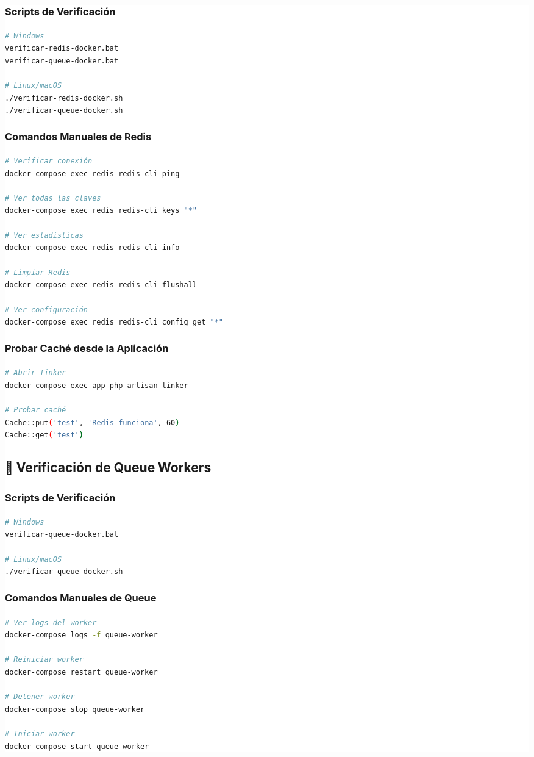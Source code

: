 ### Scripts de Verificación
```bash
# Windows
verificar-redis-docker.bat
verificar-queue-docker.bat

# Linux/macOS
./verificar-redis-docker.sh
./verificar-queue-docker.sh
```

### Comandos Manuales de Redis
```bash
# Verificar conexión
docker-compose exec redis redis-cli ping

# Ver todas las claves
docker-compose exec redis redis-cli keys "*"

# Ver estadísticas
docker-compose exec redis redis-cli info

# Limpiar Redis
docker-compose exec redis redis-cli flushall

# Ver configuración
docker-compose exec redis redis-cli config get "*"
```

### Probar Caché desde la Aplicación
```bash
# Abrir Tinker
docker-compose exec app php artisan tinker

# Probar caché
Cache::put('test', 'Redis funciona', 60)
Cache::get('test')
```

## 🔄 Verificación de Queue Workers

### Scripts de Verificación
```bash
# Windows
verificar-queue-docker.bat

# Linux/macOS
./verificar-queue-docker.sh
```

### Comandos Manuales de Queue
```bash
# Ver logs del worker
docker-compose logs -f queue-worker

# Reiniciar worker
docker-compose restart queue-worker

# Detener worker
docker-compose stop queue-worker

# Iniciar worker
docker-compose start queue-worker
```